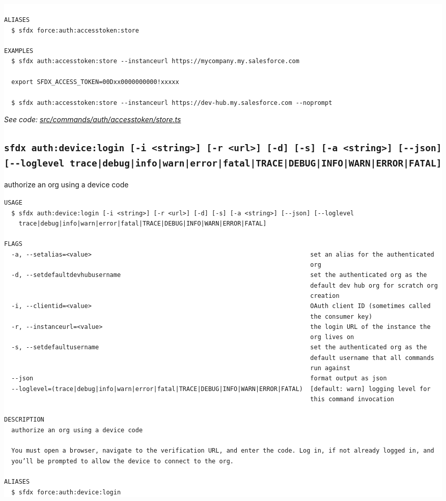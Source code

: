 ```

ALIASES
  $ sfdx force:auth:accesstoken:store

EXAMPLES
  $ sfdx auth:accesstoken:store --instanceurl https://mycompany.my.salesforce.com

  export SFDX_ACCESS_TOKEN=00Dxx0000000000!xxxxx

  $ sfdx auth:accesstoken:store --instanceurl https://dev-hub.my.salesforce.com --noprompt
```

_See code: [src/commands/auth/accesstoken/store.ts](https://github.com/salesforcecli/plugin-auth/blob/v2.0.1/src/commands/auth/accesstoken/store.ts)_

## `sfdx auth:device:login [-i <string>] [-r <url>] [-d] [-s] [-a <string>] [--json] [--loglevel trace|debug|info|warn|error|fatal|TRACE|DEBUG|INFO|WARN|ERROR|FATAL]`

authorize an org using a device code

```
USAGE
  $ sfdx auth:device:login [-i <string>] [-r <url>] [-d] [-s] [-a <string>] [--json] [--loglevel
    trace|debug|info|warn|error|fatal|TRACE|DEBUG|INFO|WARN|ERROR|FATAL]

FLAGS
  -a, --setalias=<value>                                                            set an alias for the authenticated
                                                                                    org
  -d, --setdefaultdevhubusername                                                    set the authenticated org as the
                                                                                    default dev hub org for scratch org
                                                                                    creation
  -i, --clientid=<value>                                                            OAuth client ID (sometimes called
                                                                                    the consumer key)
  -r, --instanceurl=<value>                                                         the login URL of the instance the
                                                                                    org lives on
  -s, --setdefaultusername                                                          set the authenticated org as the
                                                                                    default username that all commands
                                                                                    run against
  --json                                                                            format output as json
  --loglevel=(trace|debug|info|warn|error|fatal|TRACE|DEBUG|INFO|WARN|ERROR|FATAL)  [default: warn] logging level for
                                                                                    this command invocation

DESCRIPTION
  authorize an org using a device code

  You must open a browser, navigate to the verification URL, and enter the code. Log in, if not already logged in, and
  you’ll be prompted to allow the device to connect to the org.

ALIASES
  $ sfdx force:auth:device:login

```